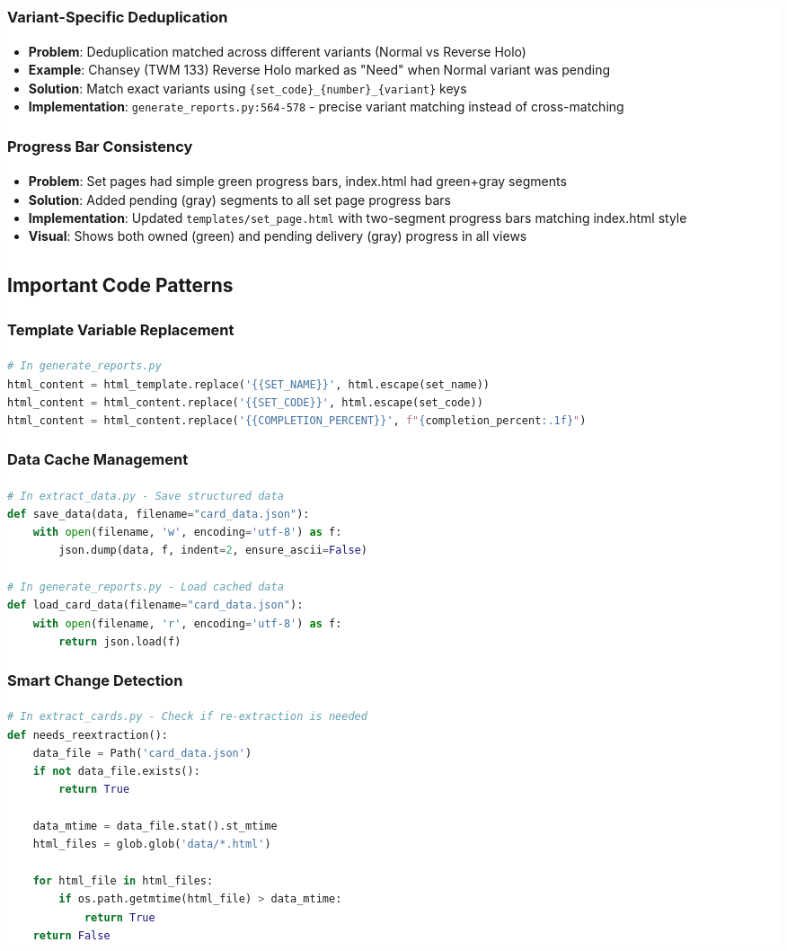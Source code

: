 ### Variant-Specific Deduplication
- **Problem**: Deduplication matched across different variants (Normal vs Reverse Holo)
- **Example**: Chansey (TWM 133) Reverse Holo marked as "Need" when Normal variant was pending
- **Solution**: Match exact variants using `{set_code}_{number}_{variant}` keys
- **Implementation**: `generate_reports.py:564-578` - precise variant matching instead of cross-matching

### Progress Bar Consistency
- **Problem**: Set pages had simple green progress bars, index.html had green+gray segments
- **Solution**: Added pending (gray) segments to all set page progress bars
- **Implementation**: Updated `templates/set_page.html` with two-segment progress bars matching index.html style
- **Visual**: Shows both owned (green) and pending delivery (gray) progress in all views

## Important Code Patterns

### Template Variable Replacement
```python
# In generate_reports.py
html_content = html_template.replace('{{SET_NAME}}', html.escape(set_name))
html_content = html_content.replace('{{SET_CODE}}', html.escape(set_code))
html_content = html_content.replace('{{COMPLETION_PERCENT}}', f"{completion_percent:.1f}")
```

### Data Cache Management
```python
# In extract_data.py - Save structured data
def save_data(data, filename="card_data.json"):
    with open(filename, 'w', encoding='utf-8') as f:
        json.dump(data, f, indent=2, ensure_ascii=False)

# In generate_reports.py - Load cached data
def load_card_data(filename="card_data.json"):
    with open(filename, 'r', encoding='utf-8') as f:
        return json.load(f)
```

### Smart Change Detection
```python
# In extract_cards.py - Check if re-extraction is needed
def needs_reextraction():
    data_file = Path('card_data.json')
    if not data_file.exists():
        return True

    data_mtime = data_file.stat().st_mtime
    html_files = glob.glob('data/*.html')

    for html_file in html_files:
        if os.path.getmtime(html_file) > data_mtime:
            return True
    return False
```
